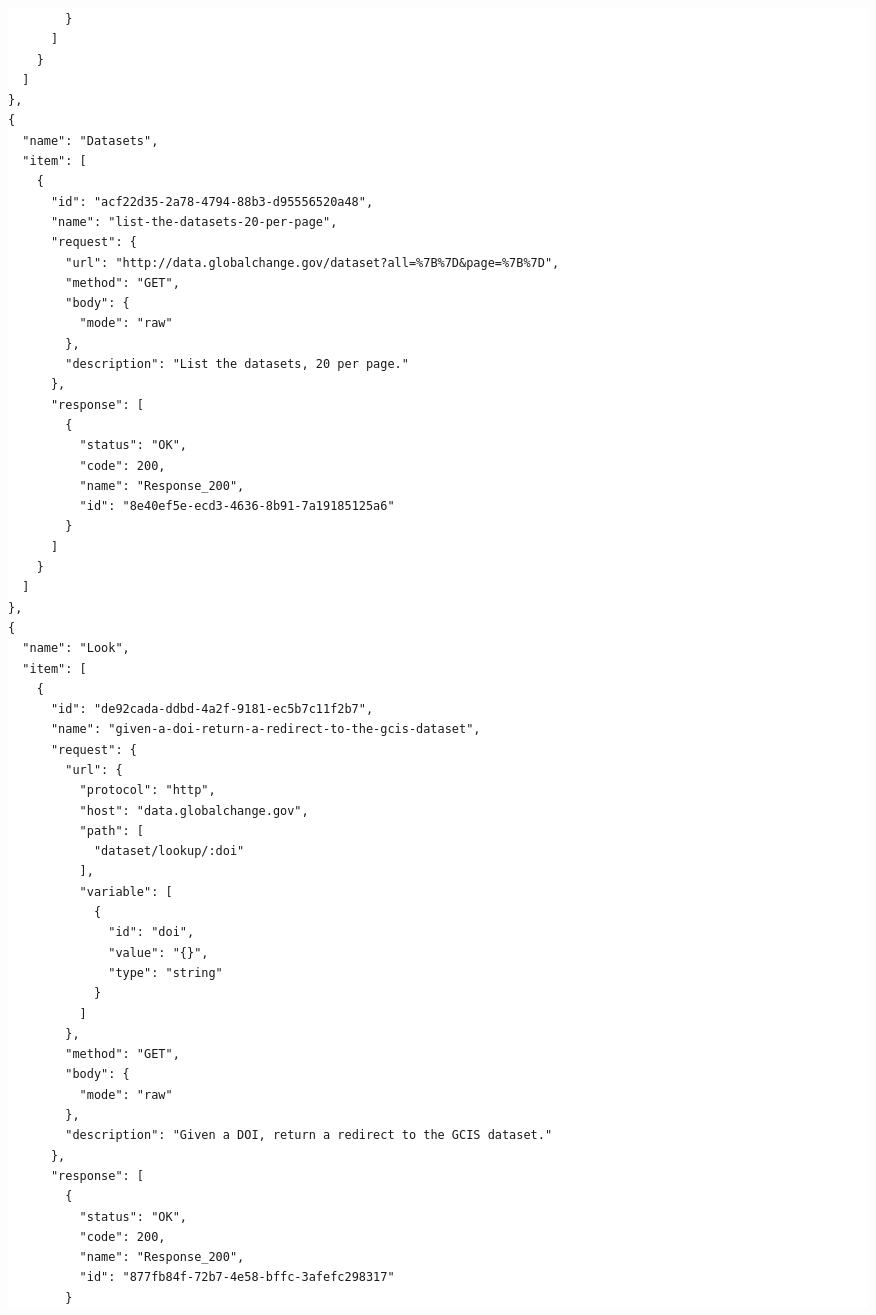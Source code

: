             }
          ]
        }
      ]
    },
    {
      "name": "Datasets",
      "item": [
        {
          "id": "acf22d35-2a78-4794-88b3-d95556520a48",
          "name": "list-the-datasets-20-per-page",
          "request": {
            "url": "http://data.globalchange.gov/dataset?all=%7B%7D&page=%7B%7D",
            "method": "GET",
            "body": {
              "mode": "raw"
            },
            "description": "List the datasets, 20 per page."
          },
          "response": [
            {
              "status": "OK",
              "code": 200,
              "name": "Response_200",
              "id": "8e40ef5e-ecd3-4636-8b91-7a19185125a6"
            }
          ]
        }
      ]
    },
    {
      "name": "Look",
      "item": [
        {
          "id": "de92cada-ddbd-4a2f-9181-ec5b7c11f2b7",
          "name": "given-a-doi-return-a-redirect-to-the-gcis-dataset",
          "request": {
            "url": {
              "protocol": "http",
              "host": "data.globalchange.gov",
              "path": [
                "dataset/lookup/:doi"
              ],
              "variable": [
                {
                  "id": "doi",
                  "value": "{}",
                  "type": "string"
                }
              ]
            },
            "method": "GET",
            "body": {
              "mode": "raw"
            },
            "description": "Given a DOI, return a redirect to the GCIS dataset."
          },
          "response": [
            {
              "status": "OK",
              "code": 200,
              "name": "Response_200",
              "id": "877fb84f-72b7-4e58-bffc-3afefc298317"
            }